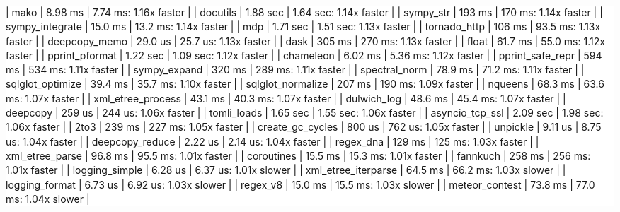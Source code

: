 | mako                     | 8.98 ms                                                     | 7.74 ms: 1.16x faster                                                       |
| docutils                 | 1.88 sec                                                    | 1.64 sec: 1.14x faster                                                      |
| sympy_str                | 193 ms                                                      | 170 ms: 1.14x faster                                                        |
| sympy_integrate          | 15.0 ms                                                     | 13.2 ms: 1.14x faster                                                       |
| mdp                      | 1.71 sec                                                    | 1.51 sec: 1.13x faster                                                      |
| tornado_http             | 106 ms                                                      | 93.5 ms: 1.13x faster                                                       |
| deepcopy_memo            | 29.0 us                                                     | 25.7 us: 1.13x faster                                                       |
| dask                     | 305 ms                                                      | 270 ms: 1.13x faster                                                        |
| float                    | 61.7 ms                                                     | 55.0 ms: 1.12x faster                                                       |
| pprint_pformat           | 1.22 sec                                                    | 1.09 sec: 1.12x faster                                                      |
| chameleon                | 6.02 ms                                                     | 5.36 ms: 1.12x faster                                                       |
| pprint_safe_repr         | 594 ms                                                      | 534 ms: 1.11x faster                                                        |
| sympy_expand             | 320 ms                                                      | 289 ms: 1.11x faster                                                        |
| spectral_norm            | 78.9 ms                                                     | 71.2 ms: 1.11x faster                                                       |
| sqlglot_optimize         | 39.4 ms                                                     | 35.7 ms: 1.10x faster                                                       |
| sqlglot_normalize        | 207 ms                                                      | 190 ms: 1.09x faster                                                        |
| nqueens                  | 68.3 ms                                                     | 63.6 ms: 1.07x faster                                                       |
| xml_etree_process        | 43.1 ms                                                     | 40.3 ms: 1.07x faster                                                       |
| dulwich_log              | 48.6 ms                                                     | 45.4 ms: 1.07x faster                                                       |
| deepcopy                 | 259 us                                                      | 244 us: 1.06x faster                                                        |
| tomli_loads              | 1.65 sec                                                    | 1.55 sec: 1.06x faster                                                      |
| asyncio_tcp_ssl          | 2.09 sec                                                    | 1.98 sec: 1.06x faster                                                      |
| 2to3                     | 239 ms                                                      | 227 ms: 1.05x faster                                                        |
| create_gc_cycles         | 800 us                                                      | 762 us: 1.05x faster                                                        |
| unpickle                 | 9.11 us                                                     | 8.75 us: 1.04x faster                                                       |
| deepcopy_reduce          | 2.22 us                                                     | 2.14 us: 1.04x faster                                                       |
| regex_dna                | 129 ms                                                      | 125 ms: 1.03x faster                                                        |
| xml_etree_parse          | 96.8 ms                                                     | 95.5 ms: 1.01x faster                                                       |
| coroutines               | 15.5 ms                                                     | 15.3 ms: 1.01x faster                                                       |
| fannkuch                 | 258 ms                                                      | 256 ms: 1.01x faster                                                        |
| logging_simple           | 6.28 us                                                     | 6.37 us: 1.01x slower                                                       |
| xml_etree_iterparse      | 64.5 ms                                                     | 66.2 ms: 1.03x slower                                                       |
| logging_format           | 6.73 us                                                     | 6.92 us: 1.03x slower                                                       |
| regex_v8                 | 15.0 ms                                                     | 15.5 ms: 1.03x slower                                                       |
| meteor_contest           | 73.8 ms                                                     | 77.0 ms: 1.04x slower                                                       |